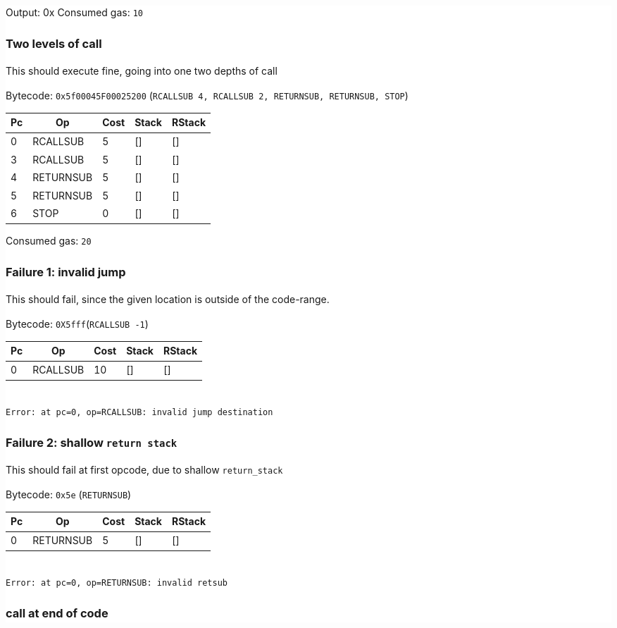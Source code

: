 Output: 0x
Consumed gas: `10`

### Two levels of call

This should execute fine, going into one two depths of call

Bytecode: `0x5f00045F00025200` (`RCALLSUB 4, RCALLSUB 2, RETURNSUB, RETURNSUB, STOP`)

|  Pc   |      Op     | Cost |   Stack   |   RStack  |
|-------|-------------|------|-----------|-----------|
|    0  |   RCALLSUB  |    5 |        [] |        [] |
|    3  |   RCALLSUB  |    5 |        [] |        [] |
|    4  |  RETURNSUB  |    5 |        [] |        [] |
|    5  |  RETURNSUB  |    5 |        [] |        [] |
|    6  |       STOP  |    0 |        [] |        [] |

Consumed gas: `20`

### Failure 1: invalid jump

This should fail, since the given location is outside of the code-range.

Bytecode: `0X5fff`(`RCALLSUB -1`)

|  Pc   |      Op     | Cost |   Stack   |   RStack  |
|-------|-------------|------|-----------|-----------|
|    0  |   RCALLSUB  |   10 |        [] |        [] |

```

Error: at pc=0, op=RCALLSUB: invalid jump destination

```

### Failure 2: shallow `return stack`

This should fail at first opcode, due to shallow `return_stack`

Bytecode: `0x5e` (`RETURNSUB`)

|  Pc   |      Op     | Cost |   Stack   |   RStack  |
|-------|-------------|------|-----------|-----------|
|    0  |  RETURNSUB  |    5 |        [] |        [] |

```

Error: at pc=0, op=RETURNSUB: invalid retsub

```

### call at end of code
